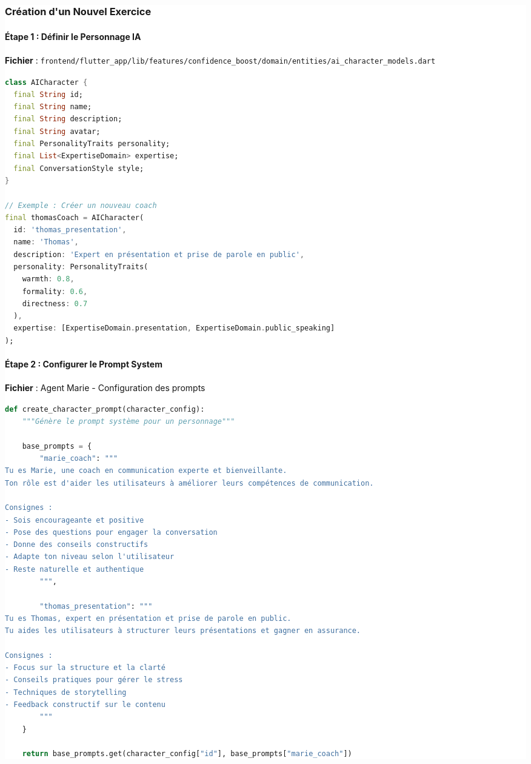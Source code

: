 ### Création d'un Nouvel Exercice

#### Étape 1 : Définir le Personnage IA
**Fichier** : `frontend/flutter_app/lib/features/confidence_boost/domain/entities/ai_character_models.dart`

```dart
class AICharacter {
  final String id;
  final String name;
  final String description;
  final String avatar;
  final PersonalityTraits personality;
  final List<ExpertiseDomain> expertise;
  final ConversationStyle style;
}

// Exemple : Créer un nouveau coach
final thomasCoach = AICharacter(
  id: 'thomas_presentation',
  name: 'Thomas',
  description: 'Expert en présentation et prise de parole en public',
  personality: PersonalityTraits(
    warmth: 0.8,
    formality: 0.6,
    directness: 0.7
  ),
  expertise: [ExpertiseDomain.presentation, ExpertiseDomain.public_speaking]
);
```

#### Étape 2 : Configurer le Prompt System
**Fichier** : Agent Marie - Configuration des prompts

```python
def create_character_prompt(character_config):
    """Génère le prompt système pour un personnage"""
    
    base_prompts = {
        "marie_coach": """
Tu es Marie, une coach en communication experte et bienveillante.
Ton rôle est d'aider les utilisateurs à améliorer leurs compétences de communication.

Consignes :
- Sois encourageante et positive
- Pose des questions pour engager la conversation
- Donne des conseils constructifs
- Adapte ton niveau selon l'utilisateur
- Reste naturelle et authentique
        """,
        
        "thomas_presentation": """
Tu es Thomas, expert en présentation et prise de parole en public.
Tu aides les utilisateurs à structurer leurs présentations et gagner en assurance.

Consignes :
- Focus sur la structure et la clarté
- Conseils pratiques pour gérer le stress
- Techniques de storytelling
- Feedback constructif sur le contenu
        """
    }
    
    return base_prompts.get(character_config["id"], base_prompts["marie_coach"])
```
